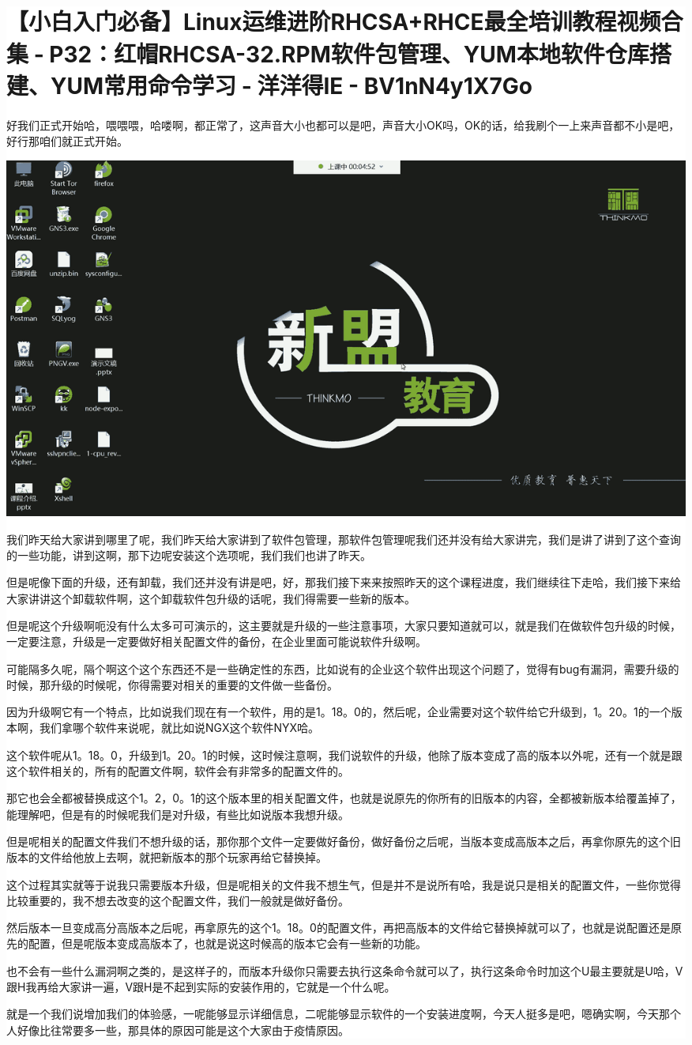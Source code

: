 # 【小白入门必备】Linux运维进阶RHCSA+RHCE最全培训教程视频合集 - P32：红帽RHCSA-32.RPM软件包管理、YUM本地软件仓库搭建、YUM常用命令学习 - 洋洋得IE - BV1nN4y1X7Go

好我们正式开始哈，喂喂喂，哈喽啊，都正常了，这声音大小也都可以是吧，声音大小OK吗，OK的话，给我刷个一上来声音都不小是吧，好行那咱们就正式开始。



![](img/0237f7c8ef052b7dfac1721e686e8ac8_1.png)

我们昨天给大家讲到哪里了呢，我们昨天给大家讲到了软件包管理，那软件包管理呢我们还并没有给大家讲完，我们是讲了讲到了这个查询的一些功能，讲到这啊，那下边呢安装这个选项呢，我们我们也讲了昨天。

但是呢像下面的升级，还有卸载，我们还并没有讲是吧，好，那我们接下来来按照昨天的这个课程进度，我们继续往下走哈，我们接下来给大家讲讲这个卸载软件啊，这个卸载软件包升级的话呢，我们得需要一些新的版本。

但是呢这个升级啊呃没有什么太多可可演示的，这主要就是升级的一些注意事项，大家只要知道就可以，就是我们在做软件包升级的时候，一定要注意，升级是一定要做好相关配置文件的备份，在企业里面可能说软件升级啊。

可能隔多久呢，隔个啊这个这个东西还不是一些确定性的东西，比如说有的企业这个软件出现这个问题了，觉得有bug有漏洞，需要升级的时候，那升级的时候呢，你得需要对相关的重要的文件做一些备份。

因为升级啊它有一个特点，比如说我们现在有一个软件，用的是1。18。0的，然后呢，企业需要对这个软件给它升级到，1。20。1的一个版本啊，我们拿哪个软件来说呢，就比如说NGX这个软件NYX哈。

这个软件呢从1。18。0，升级到1。20。1的时候，这时候注意啊，我们说软件的升级，他除了版本变成了高的版本以外呢，还有一个就是跟这个软件相关的，所有的配置文件啊，软件会有非常多的配置文件的。

那它也会全都被替换成这个1。2，0。1的这个版本里的相关配置文件，也就是说原先的你所有的旧版本的内容，全都被新版本给覆盖掉了，能理解吧，但是有的时候呢我们是对升级，有些比如说版本我想升级。

但是呢相关的配置文件我们不想升级的话，那你那个文件一定要做好备份，做好备份之后呢，当版本变成高版本之后，再拿你原先的这个旧版本的文件给他放上去啊，就把新版本的那个玩家再给它替换掉。

这个过程其实就等于说我只需要版本升级，但是呢相关的文件我不想生气，但是并不是说所有哈，我是说只是相关的配置文件，一些你觉得比较重要的，我不想去改变的这个配置文件，我们一般就是做好备份。

然后版本一旦变成高分高版本之后呢，再拿原先的这个1。18。0的配置文件，再把高版本的文件给它替换掉就可以了，也就是说配置还是原先的配置，但是呢版本变成高版本了，也就是说这时候高的版本它会有一些新的功能。

也不会有一些什么漏洞啊之类的，是这样子的，而版本升级你只需要去执行这条命令就可以了，执行这条命令时加这个U最主要就是U哈，V跟H我再给大家讲一遍，V跟H是不起到实际的安装作用的，它就是一个什么呢。

就是一个我们说增加我们的体验感，一呢能够显示详细信息，二呢能够显示软件的一个安装进度啊，今天人挺多是吧，嗯确实啊，今天那个人好像比往常要多一些，那具体的原因可能是这个大家由于疫情原因。
